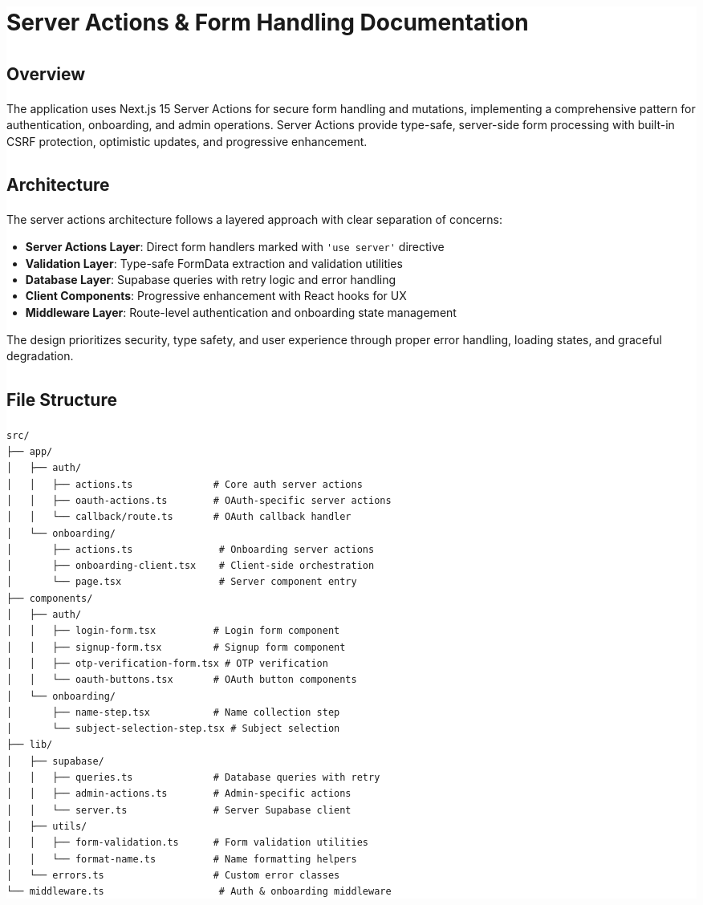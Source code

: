 # Server Actions & Form Handling Documentation

## Overview
The application uses Next.js 15 Server Actions for secure form handling and mutations, implementing a comprehensive pattern for authentication, onboarding, and admin operations. Server Actions provide type-safe, server-side form processing with built-in CSRF protection, optimistic updates, and progressive enhancement.

## Architecture
The server actions architecture follows a layered approach with clear separation of concerns:
- **Server Actions Layer**: Direct form handlers marked with `'use server'` directive
- **Validation Layer**: Type-safe FormData extraction and validation utilities
- **Database Layer**: Supabase queries with retry logic and error handling
- **Client Components**: Progressive enhancement with React hooks for UX
- **Middleware Layer**: Route-level authentication and onboarding state management

The design prioritizes security, type safety, and user experience through proper error handling, loading states, and graceful degradation.

## File Structure
```
src/
├── app/
│   ├── auth/
│   │   ├── actions.ts              # Core auth server actions
│   │   ├── oauth-actions.ts        # OAuth-specific server actions
│   │   └── callback/route.ts       # OAuth callback handler
│   └── onboarding/
│       ├── actions.ts               # Onboarding server actions
│       ├── onboarding-client.tsx    # Client-side orchestration
│       └── page.tsx                 # Server component entry
├── components/
│   ├── auth/
│   │   ├── login-form.tsx          # Login form component
│   │   ├── signup-form.tsx         # Signup form component
│   │   ├── otp-verification-form.tsx # OTP verification
│   │   └── oauth-buttons.tsx       # OAuth button components
│   └── onboarding/
│       ├── name-step.tsx           # Name collection step
│       └── subject-selection-step.tsx # Subject selection
├── lib/
│   ├── supabase/
│   │   ├── queries.ts              # Database queries with retry
│   │   ├── admin-actions.ts        # Admin-specific actions
│   │   └── server.ts               # Server Supabase client
│   ├── utils/
│   │   ├── form-validation.ts      # Form validation utilities
│   │   └── format-name.ts          # Name formatting helpers
│   └── errors.ts                   # Custom error classes
└── middleware.ts                    # Auth & onboarding middleware
```
